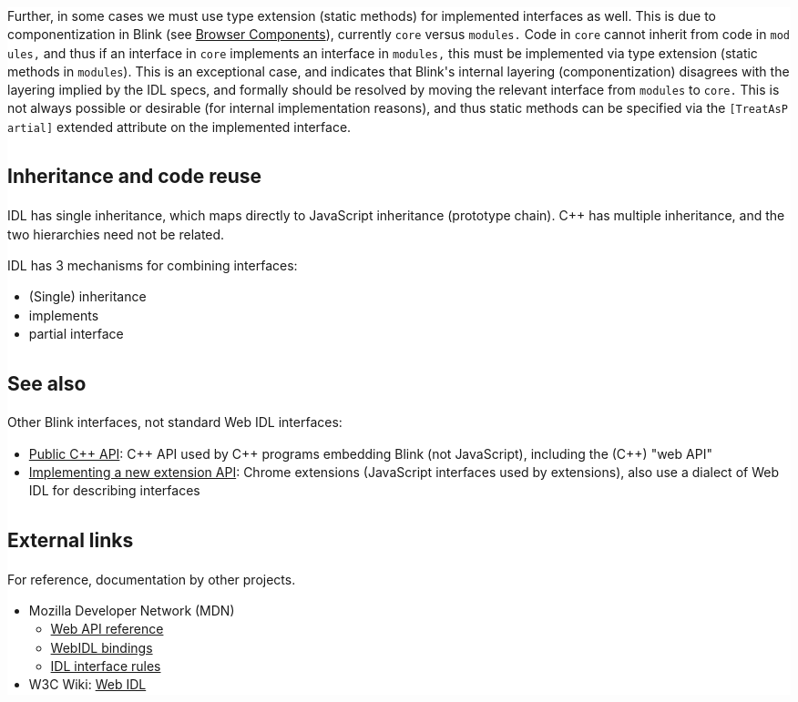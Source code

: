 Further, in some cases we must use type extension (static methods) for
implemented interfaces as well. This is due to componentization in Blink (see
[Browser
Components](http://www.chromium.org/developers/design-documents/browser-components)),
currently `core` versus `modules.` Code in `core` cannot inherit from code in
`modules,` and thus if an interface in `core` implements an interface in
`modules,` this must be implemented via type extension (static methods in
`modules`). This is an exceptional case, and indicates that Blink's internal
layering (componentization) disagrees with the layering implied by the IDL
specs, and formally should be resolved by moving the relevant interface from
`modules` to `core.` This is not always possible or desirable (for internal
implementation reasons), and thus static methods can be specified via the
`[TreatAsPartial]` extended attribute on the implemented interface.

## Inheritance and code reuse

IDL has single inheritance, which maps directly to JavaScript inheritance
(prototype chain). C++ has multiple inheritance, and the two hierarchies need
not be related.

IDL has 3 mechanisms for combining interfaces:

*   (Single) inheritance
*   implements
*   partial interface

## See also

Other Blink interfaces, not standard Web IDL interfaces:

*   [Public C++ API](/blink/public-c-api): C++ API used by C++ programs
            embedding Blink (not JavaScript), including the (C++) "web API"
*   [Implementing a new extension
            API](/developers/design-documents/extensions/proposed-changes/creating-new-apis):
            Chrome extensions (JavaScript interfaces used by extensions), also
            use a dialect of Web IDL for describing interfaces

## External links

For reference, documentation by other projects.

*   Mozilla Developer Network (MDN)
    *   [Web API
                reference](https://developer.mozilla.org/en-US/docs/Web/Reference/API)
    *   [WebIDL
                bindings](https://developer.mozilla.org/en-US/docs/Mozilla/WebIDL_bindings)
    *   [IDL interface
                rules](https://developer.mozilla.org/en-US/docs/Developer_Guide/Interface_development_guide/IDL_interface_rules)
*   W3C Wiki: [Web IDL](http://www.w3.org/wiki/Web_IDL)